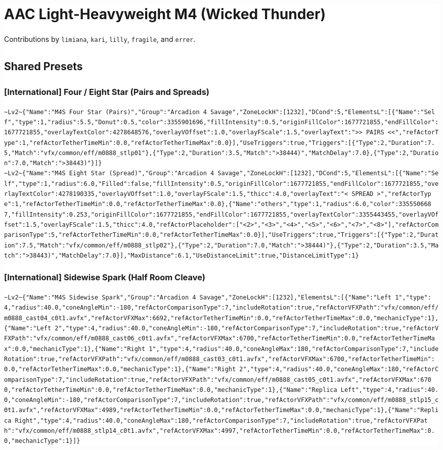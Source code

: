 # AAC Light-Heavyweight M4 (Wicked Thunder)

Contributions by `limiana`, `kari`, `lilly`, `fragile`, and `errer`.

## Shared Presets

### [International] Four / Eight Star (Pairs and Spreads)

```
~Lv2~{"Name":"M4S Four Star (Pairs)","Group":"Arcadion 4 Savage","ZoneLockH":[1232],"DCond":5,"ElementsL":[{"Name":"Self","type":1,"radius":5.5,"Donut":0.5,"color":3355901696,"fillIntensity":0.5,"originFillColor":1677721855,"endFillColor":1677721855,"overlayTextColor":4278648576,"overlayVOffset":1.0,"overlayFScale":1.5,"overlayText":">> PAIRS <<","refActorType":1,"refActorTetherTimeMin":0.0,"refActorTetherTimeMax":0.0}],"UseTriggers":true,"Triggers":[{"Type":2,"Duration":7.5,"Match":"vfx/common/eff/m0888_stlp01"},{"Type":2,"Duration":3.5,"Match":">38444)","MatchDelay":7.0},{"Type":2,"Duration":7.0,"Match":">38443)"}]}
~Lv2~{"Name":"M4S Eight Star (Spread)","Group":"Arcadion 4 Savage","ZoneLockH":[1232],"DCond":5,"ElementsL":[{"Name":"Self","type":1,"radius":6.0,"Filled":false,"fillIntensity":0.5,"originFillColor":1677721855,"endFillColor":1677721855,"overlayTextColor":4278190335,"overlayVOffset":1.0,"overlayFScale":1.5,"thicc":4.0,"overlayText":"< SPREAD >","refActorType":1,"refActorTetherTimeMin":0.0,"refActorTetherTimeMax":0.0},{"Name":"others","type":1,"radius":6.0,"color":3355506687,"fillIntensity":0.253,"originFillColor":1677721855,"endFillColor":1677721855,"overlayTextColor":3355443455,"overlayVOffset":1.5,"overlayFScale":1.5,"thicc":4.0,"refActorPlaceholder":["<2>","<3>","<4>","<5>","<6>","<7>","<8>"],"refActorComparisonType":5,"refActorTetherTimeMin":0.0,"refActorTetherTimeMax":0.0}],"UseTriggers":true,"Triggers":[{"Type":2,"Duration":7.5,"Match":"vfx/common/eff/m0888_stlp02"},{"Type":2,"Duration":7.0,"Match":">38444)"},{"Type":2,"Duration":3.5,"Match":">38443)","MatchDelay":7.0}],"MaxDistance":6.1,"UseDistanceLimit":true,"DistanceLimitType":1}
```

### [International] Sidewise Spark (Half Room Cleave)

```
~Lv2~{"Name":"M4S Sidewise Spark","Group":"Arcadion 4 Savage","ZoneLockH":[1232],"ElementsL":[{"Name":"Left 1","type":4,"radius":40.0,"coneAngleMin":-180,"refActorComparisonType":7,"includeRotation":true,"refActorVFXPath":"vfx/common/eff/m0888_cast04_c0t1.avfx","refActorVFXMax":6692,"refActorTetherTimeMin":0.0,"refActorTetherTimeMax":0.0,"mechanicType":1},{"Name":"Left 2","type":4,"radius":40.0,"coneAngleMin":-180,"refActorComparisonType":7,"includeRotation":true,"refActorVFXPath":"vfx/common/eff/m0888_cast06_c0t1.avfx","refActorVFXMax":6700,"refActorTetherTimeMin":0.0,"refActorTetherTimeMax":0.0,"mechanicType":1},{"Name":"Right 1","type":4,"radius":40.0,"coneAngleMax":180,"refActorComparisonType":7,"includeRotation":true,"refActorVFXPath":"vfx/common/eff/m0888_cast03_c0t1.avfx","refActorVFXMax":6700,"refActorTetherTimeMin":0.0,"refActorTetherTimeMax":0.0,"mechanicType":1},{"Name":"Right 2","type":4,"radius":40.0,"coneAngleMax":180,"refActorComparisonType":7,"includeRotation":true,"refActorVFXPath":"vfx/common/eff/m0888_cast05_c0t1.avfx","refActorVFXMax":6700,"refActorTetherTimeMin":0.0,"refActorTetherTimeMax":0.0,"mechanicType":1},{"Name":"Replica Left","type":4,"radius":40.0,"coneAngleMin":-180,"refActorComparisonType":7,"includeRotation":true,"refActorVFXPath":"vfx/common/eff/m0888_stlp15_c0t1.avfx","refActorVFXMax":4989,"refActorTetherTimeMin":0.0,"refActorTetherTimeMax":0.0,"mechanicType":1},{"Name":"Replica Right","type":4,"radius":40.0,"coneAngleMax":180,"refActorComparisonType":7,"includeRotation":true,"refActorVFXPath":"vfx/common/eff/m0888_stlp14_c0t1.avfx","refActorVFXMax":4997,"refActorTetherTimeMin":0.0,"refActorTetherTimeMax":0.0,"mechanicType":1}]}
```
